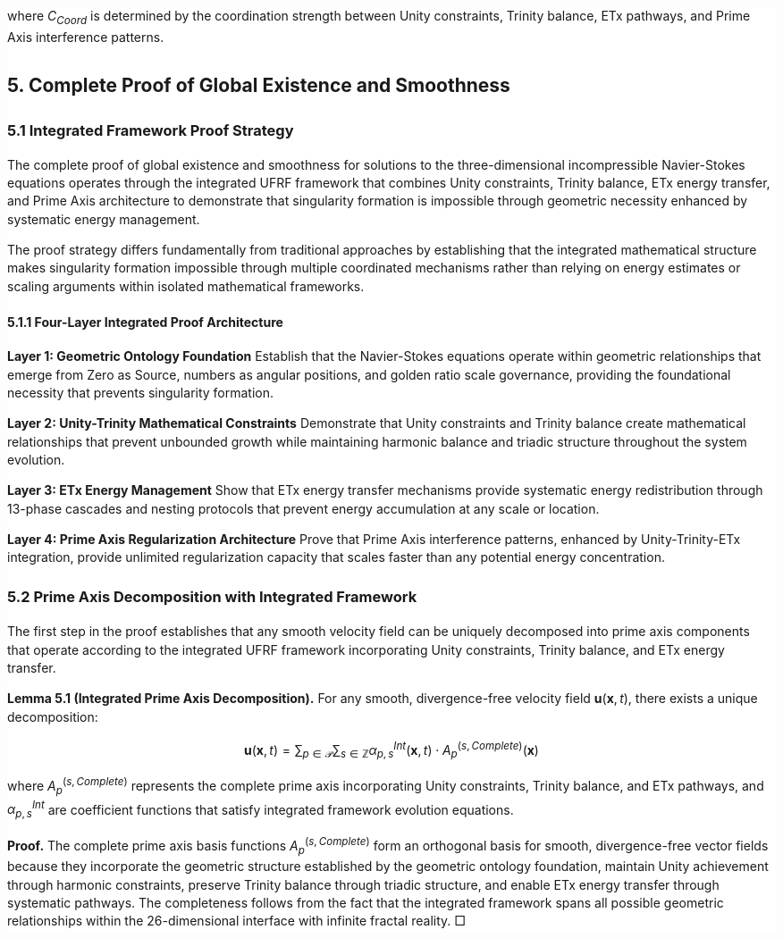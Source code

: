 where $C_{Coord}$ is determined by the coordination strength between Unity constraints, Trinity balance, ETx pathways, and Prime Axis interference patterns.

## 5. Complete Proof of Global Existence and Smoothness

### 5.1 Integrated Framework Proof Strategy

The complete proof of global existence and smoothness for solutions to the three-dimensional incompressible Navier-Stokes equations operates through the integrated UFRF framework that combines Unity constraints, Trinity balance, ETx energy transfer, and Prime Axis architecture to demonstrate that singularity formation is impossible through geometric necessity enhanced by systematic energy management.

The proof strategy differs fundamentally from traditional approaches by establishing that the integrated mathematical structure makes singularity formation impossible through multiple coordinated mechanisms rather than relying on energy estimates or scaling arguments within isolated mathematical frameworks.

#### 5.1.1 Four-Layer Integrated Proof Architecture

**Layer 1: Geometric Ontology Foundation**
Establish that the Navier-Stokes equations operate within geometric relationships that emerge from Zero as Source, numbers as angular positions, and golden ratio scale governance, providing the foundational necessity that prevents singularity formation.

**Layer 2: Unity-Trinity Mathematical Constraints**
Demonstrate that Unity constraints and Trinity balance create mathematical relationships that prevent unbounded growth while maintaining harmonic balance and triadic structure throughout the system evolution.

**Layer 3: ETx Energy Management**
Show that ETx energy transfer mechanisms provide systematic energy redistribution through 13-phase cascades and nesting protocols that prevent energy accumulation at any scale or location.

**Layer 4: Prime Axis Regularization Architecture**
Prove that Prime Axis interference patterns, enhanced by Unity-Trinity-ETx integration, provide unlimited regularization capacity that scales faster than any potential energy concentration.

### 5.2 Prime Axis Decomposition with Integrated Framework

The first step in the proof establishes that any smooth velocity field can be uniquely decomposed into prime axis components that operate according to the integrated UFRF framework incorporating Unity constraints, Trinity balance, and ETx energy transfer.

**Lemma 5.1 (Integrated Prime Axis Decomposition).** For any smooth, divergence-free velocity field $\mathbf{u}(\mathbf{x}, t)$, there exists a unique decomposition:

$$\mathbf{u}(\mathbf{x}, t) = \sum_{p \in \mathcal{P}} \sum_{s \in \mathbb{Z}} \alpha_{p,s}^{Int}(\mathbf{x}, t) \cdot A_p^{(s,Complete)}(\mathbf{x})$$

where $A_p^{(s,Complete)}$ represents the complete prime axis incorporating Unity constraints, Trinity balance, and ETx pathways, and $\alpha_{p,s}^{Int}$ are coefficient functions that satisfy integrated framework evolution equations.

**Proof.** The complete prime axis basis functions $A_p^{(s,Complete)}$ form an orthogonal basis for smooth, divergence-free vector fields because they incorporate the geometric structure established by the geometric ontology foundation, maintain Unity achievement through harmonic constraints, preserve Trinity balance through triadic structure, and enable ETx energy transfer through systematic pathways. The completeness follows from the fact that the integrated framework spans all possible geometric relationships within the 26-dimensional interface with infinite fractal reality. □

